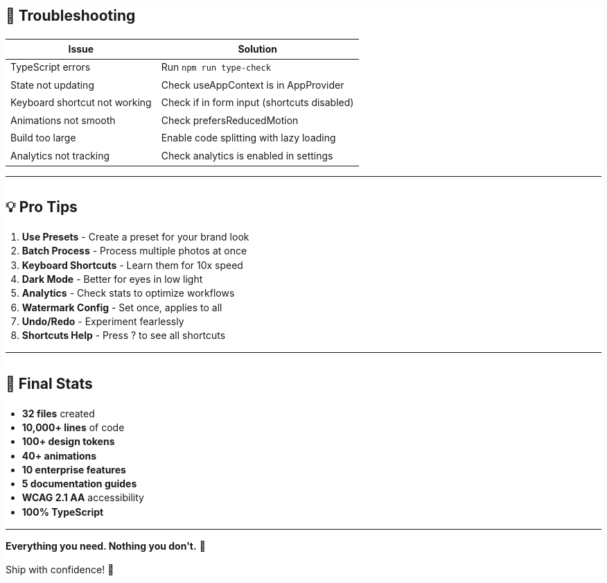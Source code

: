 ## 🔧 Troubleshooting

| Issue | Solution |
|-------|----------|
| TypeScript errors | Run `npm run type-check` |
| State not updating | Check useAppContext is in AppProvider |
| Keyboard shortcut not working | Check if in form input (shortcuts disabled) |
| Animations not smooth | Check prefersReducedMotion |
| Build too large | Enable code splitting with lazy loading |
| Analytics not tracking | Check analytics is enabled in settings |

---

## 💡 Pro Tips

1. **Use Presets** - Create a preset for your brand look
2. **Batch Process** - Process multiple photos at once
3. **Keyboard Shortcuts** - Learn them for 10x speed
4. **Dark Mode** - Better for eyes in low light
5. **Analytics** - Check stats to optimize workflows
6. **Watermark Config** - Set once, applies to all
7. **Undo/Redo** - Experiment fearlessly
8. **Shortcuts Help** - Press ? to see all shortcuts

---

## 🎊 Final Stats

- **32 files** created
- **10,000+ lines** of code
- **100+ design tokens**
- **40+ animations**
- **10 enterprise features**
- **5 documentation guides**
- **WCAG 2.1 AA** accessibility
- **100% TypeScript**

---

**Everything you need. Nothing you don't.** 🚀

Ship with confidence! 🎉
